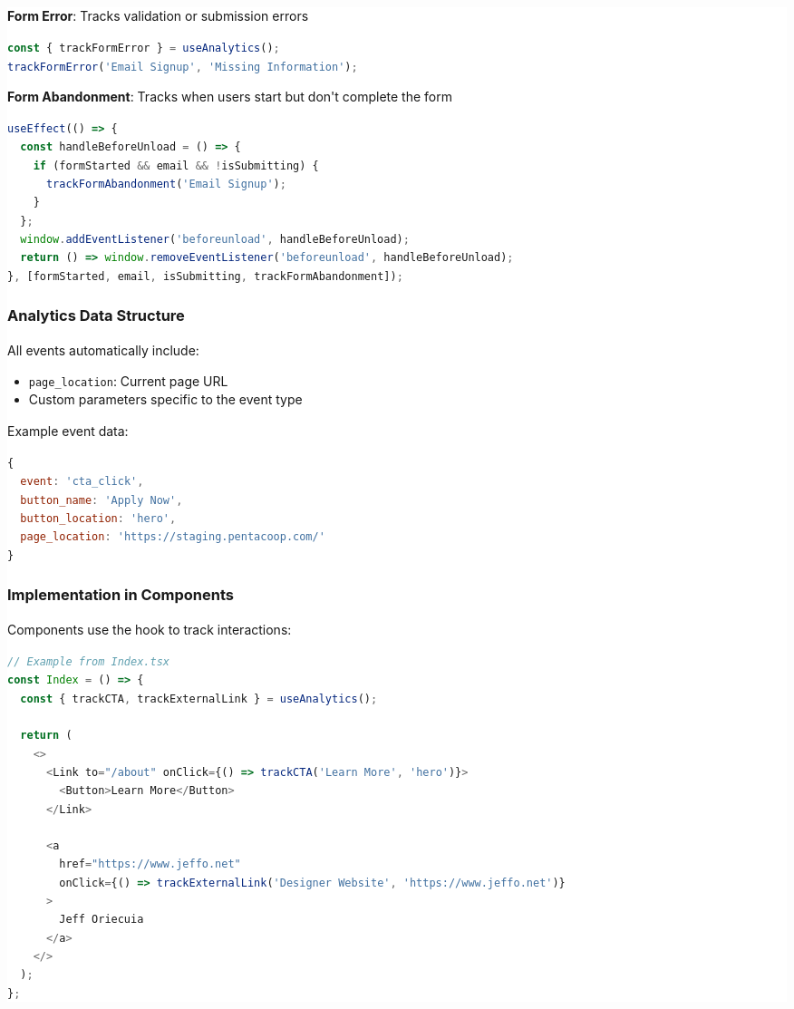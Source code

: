 **Form Error**: Tracks validation or submission errors
```typescript
const { trackFormError } = useAnalytics();
trackFormError('Email Signup', 'Missing Information');
```

**Form Abandonment**: Tracks when users start but don't complete the form
```typescript
useEffect(() => {
  const handleBeforeUnload = () => {
    if (formStarted && email && !isSubmitting) {
      trackFormAbandonment('Email Signup');
    }
  };
  window.addEventListener('beforeunload', handleBeforeUnload);
  return () => window.removeEventListener('beforeunload', handleBeforeUnload);
}, [formStarted, email, isSubmitting, trackFormAbandonment]);
```

### Analytics Data Structure

All events automatically include:
- `page_location`: Current page URL
- Custom parameters specific to the event type

Example event data:
```javascript
{
  event: 'cta_click',
  button_name: 'Apply Now',
  button_location: 'hero',
  page_location: 'https://staging.pentacoop.com/'
}
```

### Implementation in Components

Components use the hook to track interactions:

```typescript
// Example from Index.tsx
const Index = () => {
  const { trackCTA, trackExternalLink } = useAnalytics();

  return (
    <>
      <Link to="/about" onClick={() => trackCTA('Learn More', 'hero')}>
        <Button>Learn More</Button>
      </Link>
      
      <a 
        href="https://www.jeffo.net"
        onClick={() => trackExternalLink('Designer Website', 'https://www.jeffo.net')}
      >
        Jeff Oriecuia
      </a>
    </>
  );
};
```
